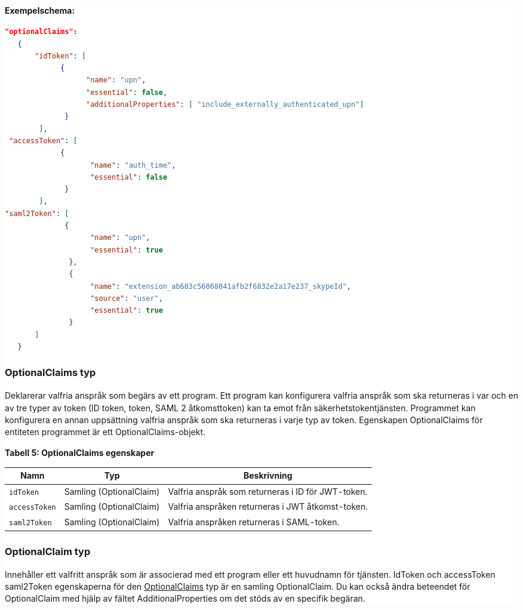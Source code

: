 **Exempelschema:**

```json
"optionalClaims":  
   {
       "idToken": [
             { 
                   "name": "upn", 
                   "essential": false, 
                   "additionalProperties": [ "include_externally_authenticated_upn"]  
              }
        ],
 "accessToken": [ 
             {
                    "name": "auth_time", 
                    "essential": false
              }
        ],
"saml2Token": [ 
              { 
                    "name": "upn", 
                    "essential": true
               },
               { 
                    "name": "extension_ab603c56068041afb2f6832e2a17e237_skypeId",
                    "source": "user", 
                    "essential": true
               }
       ]
   }
```

### <a name="optionalclaims-type"></a>OptionalClaims typ

Deklarerar valfria anspråk som begärs av ett program. Ett program kan konfigurera valfria anspråk som ska returneras i var och en av tre typer av token (ID token, token, SAML 2 åtkomsttoken) kan ta emot från säkerhetstokentjänsten. Programmet kan konfigurera en annan uppsättning valfria anspråk som ska returneras i varje typ av token. Egenskapen OptionalClaims för entiteten programmet är ett OptionalClaims-objekt.

**Tabell 5: OptionalClaims egenskaper**

| Namn        | Typ                       | Beskrivning                                           |
|-------------|----------------------------|-------------------------------------------------------|
| `idToken`     | Samling (OptionalClaim) | Valfria anspråk som returneras i ID för JWT-token.     |
| `accessToken` | Samling (OptionalClaim) | Valfria anspråken returneras i JWT åtkomst-token. |
| `saml2Token`  | Samling (OptionalClaim) | Valfria anspråken returneras i SAML-token.       |


### <a name="optionalclaim-type"></a>OptionalClaim typ

Innehåller ett valfritt anspråk som är associerad med ett program eller ett huvudnamn för tjänsten. IdToken och accessToken saml2Token egenskaperna för den [OptionalClaims](https://msdn.microsoft.com/library/azure/ad/graph/api/entity-and-complex-type-reference#optionalclaims-type) typ är en samling OptionalClaim.
Du kan också ändra beteendet för OptionalClaim med hjälp av fältet AdditionalProperties om det stöds av en specifik begäran.
